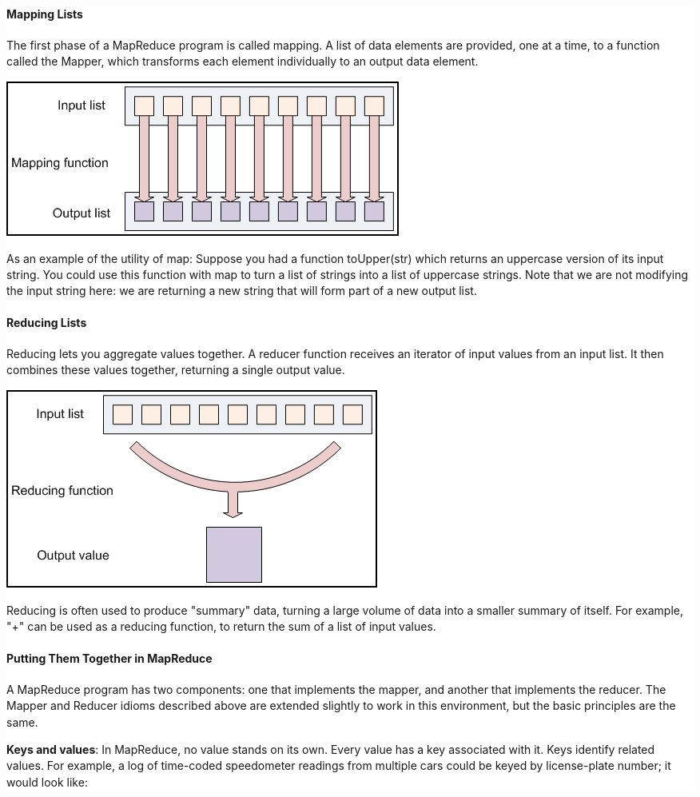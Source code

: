 #### Mapping Lists

The first phase of a MapReduce program is called mapping. A list of data elements are provided, one at a time, to a function called the Mapper, which transforms each element individually to an output data element.

![Mapping creates a new output list by applying a function to individual elements of an input list.](./_resources/ht2.png)

As an example of the utility of map: Suppose you had a function toUpper(str) which returns an uppercase version of its input string. You could use this function with map to turn a list of strings into a list of uppercase strings. Note that we are not modifying the input string here: we are returning a new string that will form part of a new output list.

#### Reducing Lists

Reducing lets you aggregate values together. A reducer function receives an iterator of input values from an input list. It then combines these values together, returning a single output value.

![Reducing a list iterates over the input values to produce an aggregate value as output.](./_resources/ht3.png)

Reducing is often used to produce "summary" data, turning a large volume of data into a smaller summary of itself. For example, "+" can be used as a reducing function, to return the sum of a list of input values.

#### Putting Them Together in MapReduce

A MapReduce program has two components: one that implements the mapper, and another that implements the reducer. The Mapper and Reducer idioms described above are extended slightly to work in this environment, but the basic principles are the same.

**Keys and values**: In MapReduce, no value stands on its own. Every value has a key associated with it. Keys identify related values. For example, a log of time-coded speedometer readings from multiple cars could be keyed by license-plate number; it would look like:
